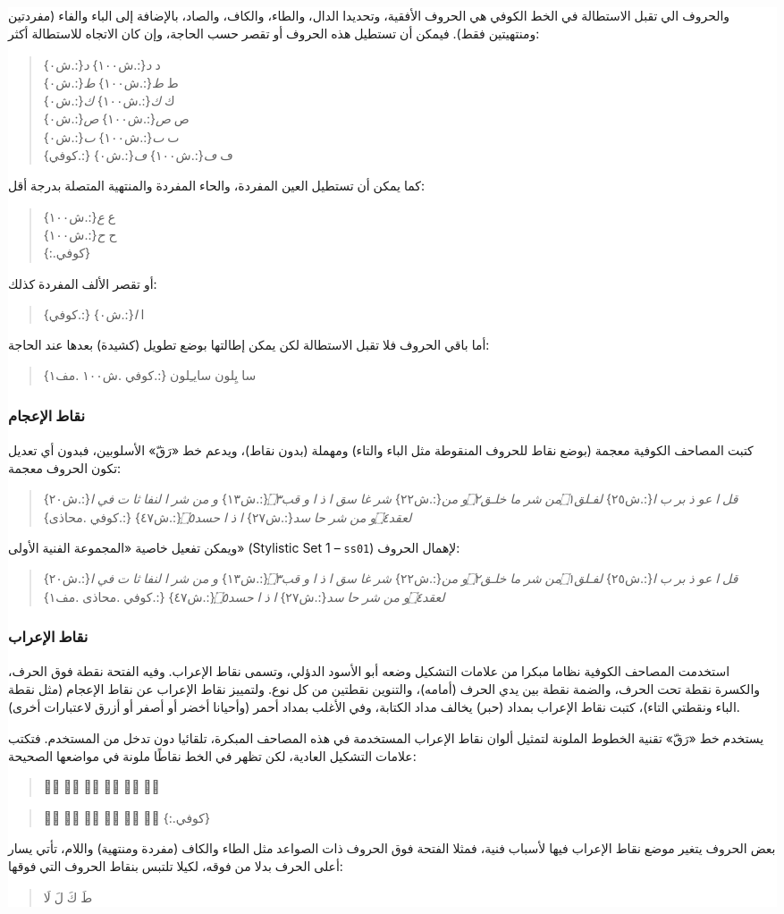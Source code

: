 والحروف الي تقبل الاستطالة في الخط الكوفي هي الحروف الأفقية، وتحديدا الدال، والطاء، والكاف، والصاد، بالإضافة إلى الباء والفاء (مفردتين ومنتهيتين فقط). فيمكن أن تستطيل هذه الحروف أو تقصر حسب الحاجة، وإن كان الاتجاه للاستطالة أكثر:
> د *د*{:.ش١٠٠} *د*{:.ش٠}<br>
> ط *ط*{:.ش١٠٠} *ط*{:.ش٠}<br>
> ك *ك*{:.ش١٠٠} *ك*{:.ش٠}<br>
> ص *ص*{:.ش١٠٠} *ص*{:.ش٠}<br>
> ٮ *ٮ*{:.ش١٠٠} *ٮ*{:.ش٠}<br>
> ڡ *ڡ*{:.ش١٠٠} *ڡ*{:.ش٠}
{:.كوفي}

كما يمكن أن تستطيل العين المفردة، والحاء المفردة والمنتهية المتصلة بدرجة أقل:
> ع *ع*{:.ش١٠٠}<br>
> ح *ح*{:.ش١٠٠}<br>
{:.كوفي}

أو تقصر الألف المفردة كذلك:
> ا *ا*{:.ش٠}
{:.كوفي}

أما باقي الحروف فلا تقبل الاستطالة لكن يمكن إطالتها بوضع تطويل (كشيدة) بعدها عند الحاجة:
> سا يِلون
> سايـِلون
{:.كوفي .ش١٠٠ .مف١}

### نقاط الإعجام
كتبت المصاحف الكوفية معجمة (بوضع نقاط للحروف المنقوطة مثل الباء والتاء) ومهملة (بدون نقاط)، ويدعم خط «رَقّ» الأسلوبين، فبدون أي تعديل تكون الحروف معجمة:
> *قل ا عو ذ بر ب ا*{:.ش٢٥} *لفـلق۝١من شر ما خلـق۝٢و من*{:.ش٢٢} *شر غا سق ا ذ ا و قب۝٣*{:.ش١٣} *و من شر ا لنفا ثا ت في ا*{:.ش٢٠} *لعقد۝٤و من شر حا سد*{:.ش٢٧} *ا ذ ا حسد۝٥*{:.ش٤٧}
{:.كوفي .محاذى}

ويمكن تفعيل خاصية «المجموعة الفنية الأولى» (Stylistic Set 1 – `ss01`) لإهمال الحروف:
> *قل ا عو ذ بر ب ا*{:.ش٢٥} *لفـلق۝١من شر ما خلـق۝٢و من*{:.ش٢٢} *شر غا سق ا ذ ا و قب۝٣*{:.ش١٣} *و من شر ا لنفا ثا ت في ا*{:.ش٢٠} *لعقد۝٤و من شر حا سد*{:.ش٢٧} *ا ذ ا حسد۝٥*{:.ش٤٧}
{:.كوفي .محاذى .مف١}

### نقاط الإعراب
استخدمت المصاحف الكوفية نظاما مبكرا من علامات التشكيل وضعه أبو الأسود الدؤلي، وتسمى نقاط الإعراب. وفيه الفتحة نقطة فوق الحرف، والكسرة نقطة تحت الحرف، والضمة نقطة بين يدي الحرف (أمامه)، والتنوين نقطتين من كل نوع. ولتمييز نقاط الإعراب عن نقاط الإعجام (مثل نقطة الباء ونقطتي التاء)، كتبت نقاط الإعراب بمداد (حبر) يخالف مداد الكتابة، وفي الأغلب بمداد أحمر (وأحيانا أخضر أو أصفر أو أزرق لاعتبارات أخرى).

يستخدم خط «رَقّ» تقنية الخطوط الملونة لتمثيل ألوان نقاط الإعراب المستخدمة في هذه المصاحف المبكرة، تلقائيا دون تدخل من المستخدم. فتكتب علامات التشكيل العادية، لكن تظهر في الخط نقاطًا ملونة في مواضعها الصحيحة:
> ◌َ ◌ً ◌ِ ◌ٍ ◌ُ ◌ٌ

> ◌َ ◌ً ◌ِ ◌ٍ ◌ُ ◌ٌ
{:.كوفي}

بعض الحروف يتغير موضع نقاط الإعراب فيها لأسباب فنية، فمثلا الفتحة فوق الحروف ذات الصواعد مثل الطاء والكاف (مفردة ومنتهية) واللام، تأتي يسار أعلى الحرف بدلا من فوقه، لكيلا تلتبس بنقاط الحروف التي فوقها:
> طَ كَ لَ لَا
